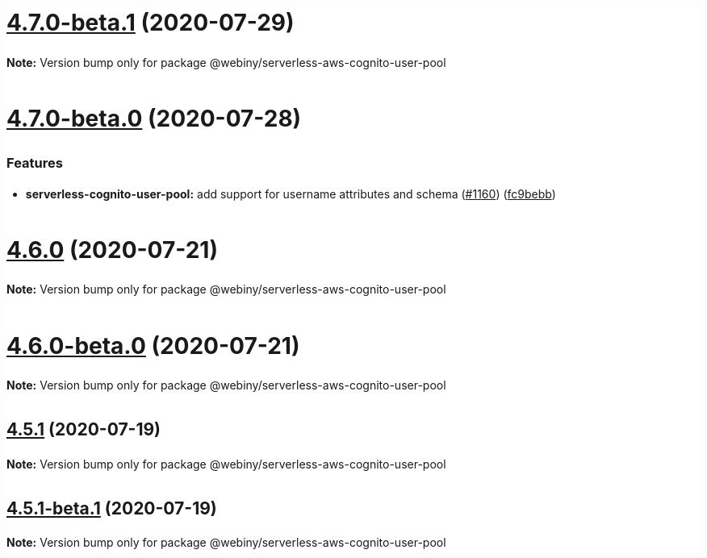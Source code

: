 
# [4.7.0-beta.1](https://github.com/webiny/webiny-js/compare/v4.7.0-beta.0...v4.7.0-beta.1) (2020-07-29)

**Note:** Version bump only for package @webiny/serverless-aws-cognito-user-pool





# [4.7.0-beta.0](https://github.com/webiny/webiny-js/compare/v4.6.0...v4.7.0-beta.0) (2020-07-28)


### Features

* **serverless-cognito-user-pool:** add support for username attributes and schema ([#1160](https://github.com/webiny/webiny-js/issues/1160)) ([fc9bebb](https://github.com/webiny/webiny-js/commit/fc9bebb2756106d1b0b9493189b9aec13994cf69))





# [4.6.0](https://github.com/webiny/webiny-js/compare/v4.6.0-beta.0...v4.6.0) (2020-07-21)

**Note:** Version bump only for package @webiny/serverless-aws-cognito-user-pool





# [4.6.0-beta.0](https://github.com/webiny/webiny-js/compare/v4.5.1...v4.6.0-beta.0) (2020-07-21)

**Note:** Version bump only for package @webiny/serverless-aws-cognito-user-pool





## [4.5.1](https://github.com/webiny/webiny-js/compare/v4.5.1-beta.1...v4.5.1) (2020-07-19)

**Note:** Version bump only for package @webiny/serverless-aws-cognito-user-pool





## [4.5.1-beta.1](https://github.com/webiny/webiny-js/compare/v4.5.1-beta.0...v4.5.1-beta.1) (2020-07-19)

**Note:** Version bump only for package @webiny/serverless-aws-cognito-user-pool


